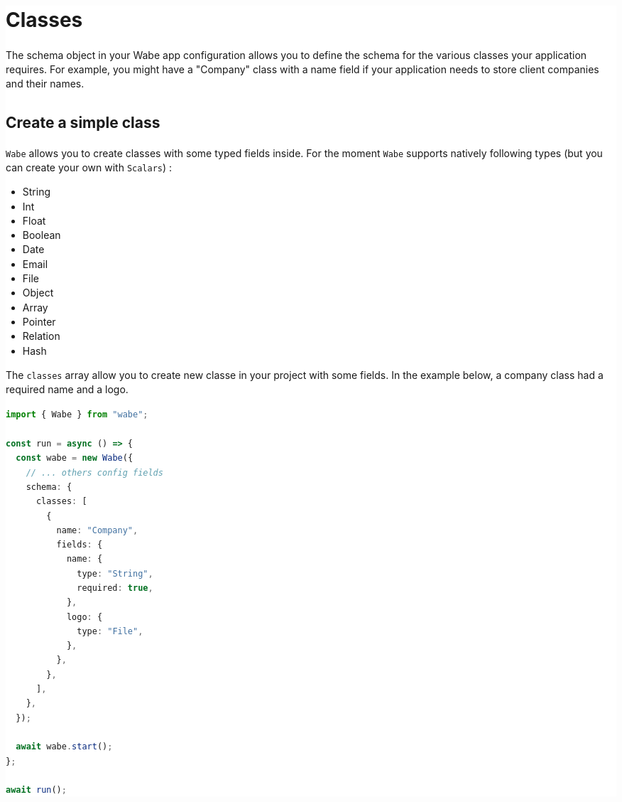 # Classes

The schema object in your Wabe app configuration allows you to define the schema for the various classes your application requires. For example, you might have a "Company" class with a name field if your application needs to store client companies and their names.

## Create a simple class

`Wabe` allows you to create classes with some typed fields inside. For the moment `Wabe` supports natively following types (but you can create your own with `Scalars`) :

- String
- Int
- Float
- Boolean
- Date
- Email
- File
- Object
- Array
- Pointer
- Relation
- Hash

The `classes` array allow you to create new classe in your project with some fields. In the example below, a company class had a required name and a logo.

```ts
import { Wabe } from "wabe";

const run = async () => {
  const wabe = new Wabe({
    // ... others config fields
    schema: {
      classes: [
        {
          name: "Company",
          fields: {
            name: {
              type: "String",
              required: true,
            },
            logo: {
              type: "File",
            },
          },
        },
      ],
    },
  });

  await wabe.start();
};

await run();
```

